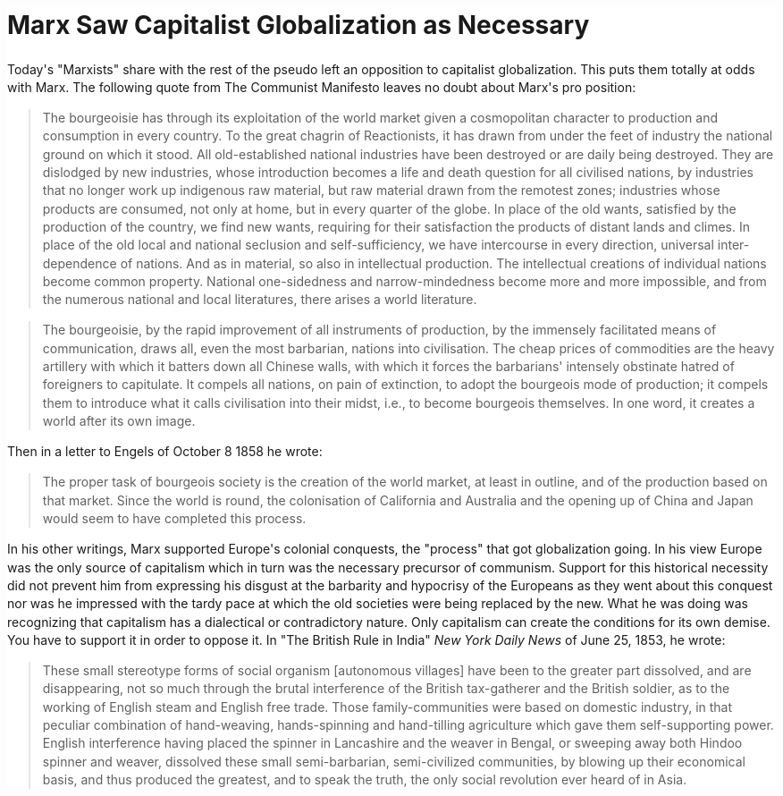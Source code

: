 # Marx Saw Capitalist Globalization as Necessary

Today's "Marxists" share with the rest of the pseudo left an opposition to capitalist globalization. This puts them totally at odds with Marx. The following quote from The Communist Manifesto leaves no doubt about Marx's pro position:

>The bourgeoisie has through its exploitation of the world market given a cosmopolitan character to production and consumption in every country. To the great chagrin of Reactionists, it has drawn from under the feet of industry the national ground on which it stood. All old-established national industries have been destroyed or are daily being destroyed. They are dislodged by new industries, whose introduction becomes a life and death question for all civilised nations, by industries that no longer work up indigenous raw material, but raw material drawn from the remotest zones; industries whose products are consumed, not only at home, but in every quarter of the globe. In place of the old wants, satisfied by the production of the country, we find new wants, requiring for their satisfaction the products of distant lands and climes. In place of the old local and national seclusion and self-sufficiency, we have intercourse in every direction, universal inter-dependence of nations. And as in material, so also in intellectual production. The intellectual creations of individual nations become common property. National one-sidedness and narrow-mindedness become more and more impossible, and from the numerous national and local literatures, there arises a world literature.

>The bourgeoisie, by the rapid improvement of all instruments of production, by the immensely facilitated means of communication, draws all, even the most barbarian, nations into civilisation. The cheap prices of commodities are the heavy artillery with which it batters down all Chinese walls, with which it forces the barbarians' intensely obstinate hatred of foreigners to capitulate. It compels all nations, on pain of extinction, to adopt the bourgeois mode of production; it compels them to introduce what it calls civilisation into their midst, i.e., to become bourgeois themselves. In one word, it creates a world after its own image.

Then in a letter to Engels of October 8 1858 he wrote:

>The proper task of bourgeois society is the creation of the world market, at least in outline, and of the production based on that market. Since the world is round, the colonisation of California and Australia and the opening up of China and Japan would seem to have completed this process.

In his other writings, Marx supported Europe's colonial conquests, the "process" that got globalization going.  In his view Europe was the only source of capitalism which in turn was the necessary  precursor of communism. Support for this historical necessity did not prevent him from expressing his disgust at the barbarity and hypocrisy of the Europeans as they went about this conquest nor was he impressed with the tardy pace at which the old societies were being replaced by the new. What he was doing was recognizing that capitalism has a dialectical or contradictory nature. Only capitalism can create the conditions for its own demise. You have to support it in order to oppose it.  In "The British Rule in India" *New York Daily News* of June 25, 1853, he wrote:

>These small stereotype forms of social organism [autonomous villages] have been to the greater part dissolved, and are disappearing, not so much through the brutal interference of the British tax-gatherer and the British soldier, as to the working of English steam and English free trade. Those family-communities were based on domestic industry, in that peculiar combination of hand-weaving, hands-spinning and hand-tilling agriculture which gave them self-supporting power. English interference having placed the spinner in Lancashire and the weaver in Bengal, or sweeping away both Hindoo spinner and weaver, dissolved these small semi-barbarian, semi-civilized communities, by blowing up their economical basis, and thus produced the greatest, and to speak the truth, the only social revolution ever heard of in Asia.
